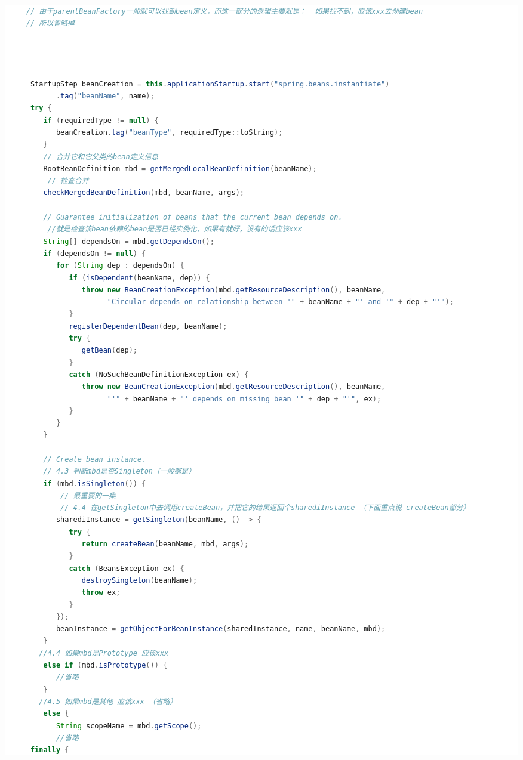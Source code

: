 ```java
	 // 由于parentBeanFactory一般就可以找到bean定义，而这一部分的逻辑主要就是：  如果找不到，应该xxx去创建bean
     // 所以省略掉
       
       
       
       
      StartupStep beanCreation = this.applicationStartup.start("spring.beans.instantiate")
            .tag("beanName", name);
      try {
         if (requiredType != null) {
            beanCreation.tag("beanType", requiredType::toString);
         }
         // 合并它和它父类的bean定义信息 
         RootBeanDefinition mbd = getMergedLocalBeanDefinition(beanName);
          // 检查合并
         checkMergedBeanDefinition(mbd, beanName, args);

         // Guarantee initialization of beans that the current bean depends on.
          //就是检查该bean依赖的bean是否已经实例化，如果有就好，没有的话应该xxx
         String[] dependsOn = mbd.getDependsOn();
         if (dependsOn != null) {
            for (String dep : dependsOn) {
               if (isDependent(beanName, dep)) {
                  throw new BeanCreationException(mbd.getResourceDescription(), beanName,
                        "Circular depends-on relationship between '" + beanName + "' and '" + dep + "'");
               }
               registerDependentBean(dep, beanName);
               try {
                  getBean(dep);
               }
               catch (NoSuchBeanDefinitionException ex) {
                  throw new BeanCreationException(mbd.getResourceDescription(), beanName,
                        "'" + beanName + "' depends on missing bean '" + dep + "'", ex);
               }
            }
         }

         // Create bean instance.
         // 4.3 判断mbd是否Singleton（一般都是）
         if (mbd.isSingleton()) {
             // 最重要的一集
             // 4.4 在getSingleton中去调用createBean，并把它的结果返回个sharediInstance （下面重点说 createBean部分）
            sharediInstance = getSingleton(beanName, () -> {
               try {
                  return createBean(beanName, mbd, args);
               }
               catch (BeansException ex) {
                  destroySingleton(beanName);
                  throw ex;
               }
            });
            beanInstance = getObjectForBeanInstance(sharedInstance, name, beanName, mbd);
         }
		//4.4 如果mbd是Prototype 应该xxx
         else if (mbd.isPrototype()) {
            //省略
         }
		//4.5 如果mbd是其他 应该xxx （省略）
         else {
            String scopeName = mbd.getScope();
            //省略
      finally {
```